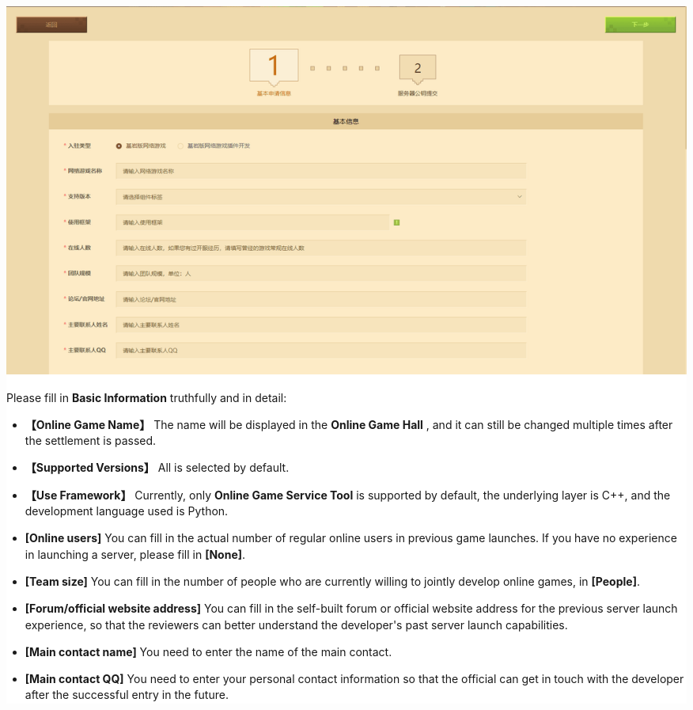 ![image-20220425174436608](./images/12.1_1.png) 

Please fill in **Basic Information** truthfully and in detail: 

- **【Online Game Name】** The name will be displayed in the **Online Game Hall** , and it can still be changed multiple times after the settlement is passed. 
- **【Supported Versions】** All is selected by default. 
- **【Use Framework】** Currently, only **Online Game Service Tool** is supported by default, the underlying layer is C++, and the development language used is Python. 

- **[Online users]** You can fill in the actual number of regular online users in previous game launches. If you have no experience in launching a server, please fill in **[None]**. 
- **[Team size]** You can fill in the number of people who are currently willing to jointly develop online games, in **[People]**. 
- **[Forum/official website address]** You can fill in the self-built forum or official website address for the previous server launch experience, so that the reviewers can better understand the developer's past server launch capabilities. 
- **[Main contact name]** You need to enter the name of the main contact. 
- **[Main contact QQ]** You need to enter your personal contact information so that the official can get in touch with the developer after the successful entry in the future. 
